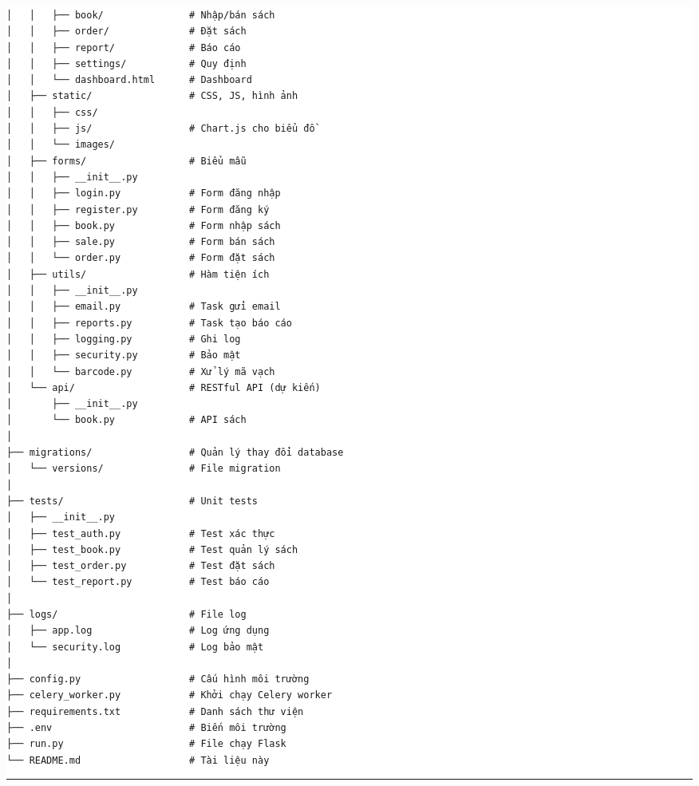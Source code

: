 ```
│   │   ├── book/               # Nhập/bán sách
│   │   ├── order/              # Đặt sách
│   │   ├── report/             # Báo cáo
│   │   ├── settings/           # Quy định
│   │   └── dashboard.html      # Dashboard
│   ├── static/                 # CSS, JS, hình ảnh
│   │   ├── css/
│   │   ├── js/                 # Chart.js cho biểu đồ
│   │   └── images/
│   ├── forms/                  # Biểu mẫu
│   │   ├── __init__.py
│   │   ├── login.py            # Form đăng nhập
│   │   ├── register.py         # Form đăng ký
│   │   ├── book.py             # Form nhập sách
│   │   ├── sale.py             # Form bán sách
│   │   └── order.py            # Form đặt sách
│   ├── utils/                  # Hàm tiện ích
│   │   ├── __init__.py
│   │   ├── email.py            # Task gửi email
│   │   ├── reports.py          # Task tạo báo cáo
│   │   ├── logging.py          # Ghi log
│   │   ├── security.py         # Bảo mật
│   │   └── barcode.py          # Xử lý mã vạch
│   └── api/                    # RESTful API (dự kiến)
│       ├── __init__.py
│       └── book.py             # API sách
│
├── migrations/                 # Quản lý thay đổi database
│   └── versions/               # File migration
│
├── tests/                      # Unit tests
│   ├── __init__.py
│   ├── test_auth.py            # Test xác thực
│   ├── test_book.py            # Test quản lý sách
│   ├── test_order.py           # Test đặt sách
│   └── test_report.py          # Test báo cáo
│
├── logs/                       # File log
│   ├── app.log                 # Log ứng dụng
│   └── security.log            # Log bảo mật
│
├── config.py                   # Cấu hình môi trường
├── celery_worker.py            # Khởi chạy Celery worker
├── requirements.txt            # Danh sách thư viện
├── .env                        # Biến môi trường
├── run.py                      # File chạy Flask
└── README.md                   # Tài liệu này
```

---
